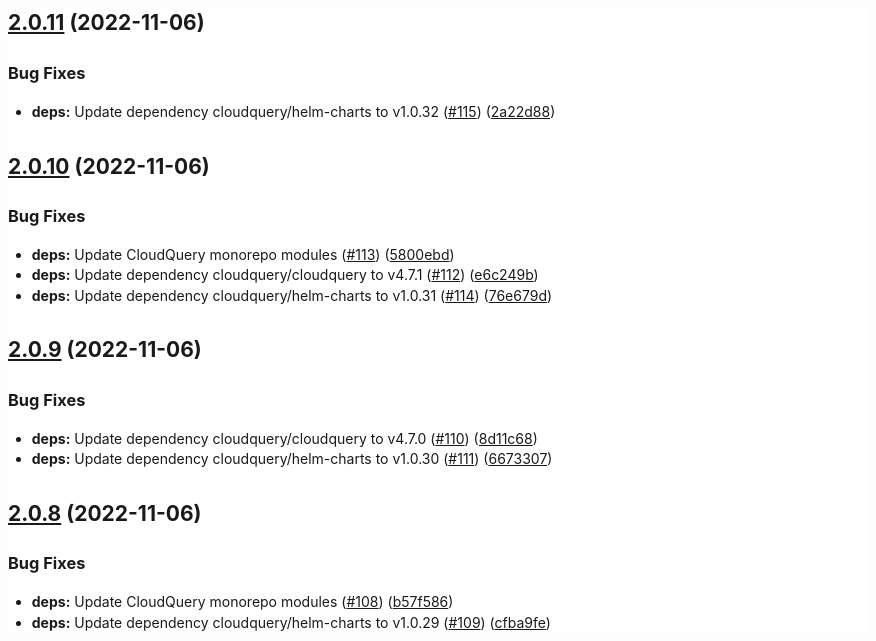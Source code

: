 ## [2.0.11](https://github.com/cloudquery/terraform-aws-cloudquery/compare/v2.0.10...v2.0.11) (2022-11-06)


### Bug Fixes

* **deps:** Update dependency cloudquery/helm-charts to v1.0.32 ([#115](https://github.com/cloudquery/terraform-aws-cloudquery/issues/115)) ([2a22d88](https://github.com/cloudquery/terraform-aws-cloudquery/commit/2a22d8882eae884a249ef35f867fdaba6bbcf5d8))

## [2.0.10](https://github.com/cloudquery/terraform-aws-cloudquery/compare/v2.0.9...v2.0.10) (2022-11-06)


### Bug Fixes

* **deps:** Update CloudQuery monorepo modules ([#113](https://github.com/cloudquery/terraform-aws-cloudquery/issues/113)) ([5800ebd](https://github.com/cloudquery/terraform-aws-cloudquery/commit/5800ebdf7895656de375b6eed1d94af2d06466a0))
* **deps:** Update dependency cloudquery/cloudquery to v4.7.1 ([#112](https://github.com/cloudquery/terraform-aws-cloudquery/issues/112)) ([e6c249b](https://github.com/cloudquery/terraform-aws-cloudquery/commit/e6c249b62c19f0cce03ab8559cc6c97b0fceb624))
* **deps:** Update dependency cloudquery/helm-charts to v1.0.31 ([#114](https://github.com/cloudquery/terraform-aws-cloudquery/issues/114)) ([76e679d](https://github.com/cloudquery/terraform-aws-cloudquery/commit/76e679d120c65327d5e3923c1f9efb4b0123bda6))

## [2.0.9](https://github.com/cloudquery/terraform-aws-cloudquery/compare/v2.0.8...v2.0.9) (2022-11-06)


### Bug Fixes

* **deps:** Update dependency cloudquery/cloudquery to v4.7.0 ([#110](https://github.com/cloudquery/terraform-aws-cloudquery/issues/110)) ([8d11c68](https://github.com/cloudquery/terraform-aws-cloudquery/commit/8d11c68763e1260b8afedfe733223940dfc146e2))
* **deps:** Update dependency cloudquery/helm-charts to v1.0.30 ([#111](https://github.com/cloudquery/terraform-aws-cloudquery/issues/111)) ([6673307](https://github.com/cloudquery/terraform-aws-cloudquery/commit/66733072a8df6856d057e415b8f1fb3449cfea65))

## [2.0.8](https://github.com/cloudquery/terraform-aws-cloudquery/compare/v2.0.7...v2.0.8) (2022-11-06)


### Bug Fixes

* **deps:** Update CloudQuery monorepo modules ([#108](https://github.com/cloudquery/terraform-aws-cloudquery/issues/108)) ([b57f586](https://github.com/cloudquery/terraform-aws-cloudquery/commit/b57f586883be36a76a21f651aca8826b7f1653c2))
* **deps:** Update dependency cloudquery/helm-charts to v1.0.29 ([#109](https://github.com/cloudquery/terraform-aws-cloudquery/issues/109)) ([cfba9fe](https://github.com/cloudquery/terraform-aws-cloudquery/commit/cfba9fe897731da3e5f1cb03df4c6bc81831a3d4))
